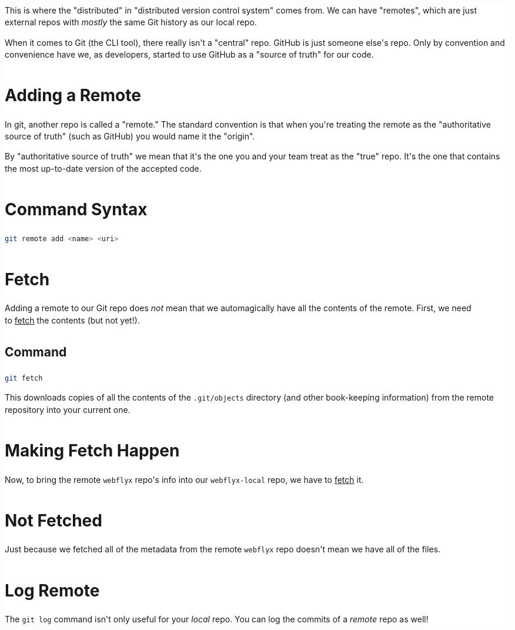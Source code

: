 This is where the "distributed" in "distributed version control system" comes from. We can have "remotes", which are just external repos with _mostly_ the same Git history as our local repo.

When it comes to Git (the CLI tool), there really isn't a "central" repo. GitHub is just someone else's repo. Only by convention and convenience have we, as developers, started to use GitHub as a "source of truth" for our code.

# Adding a Remote

In git, another repo is called a "remote." The standard convention is that when you're treating the remote as the "authoritative source of truth" (such as GitHub) you would name it the "origin".

By "authoritative source of truth" we mean that it's the one you and your team treat as the "true" repo. It's the one that contains the most up-to-date version of the accepted code.

# Command Syntax

```bash
git remote add <name> <uri>
```

# Fetch

Adding a remote to our Git repo does _not_ mean that we automagically have all the contents of the remote. First, we need to [fetch](https://git-scm.com/docs/git-fetch) the contents (but not yet!).

## Command

```bash
git fetch
```


This downloads copies of all the contents of the `.git/objects` directory (and other book-keeping information) from the remote repository into your current one.

# Making Fetch Happen

Now, to bring the remote `webflyx` repo's info into our `webflyx-local` repo, we have to [fetch](https://git-scm.com/docs/git-fetch) it.

# Not Fetched

Just because we fetched all of the metadata from the remote `webflyx` repo doesn't mean we have all of the files.

# Log Remote

The `git log` command isn't only useful for your _local_ repo. You can log the commits of a _remote_ repo as well!

